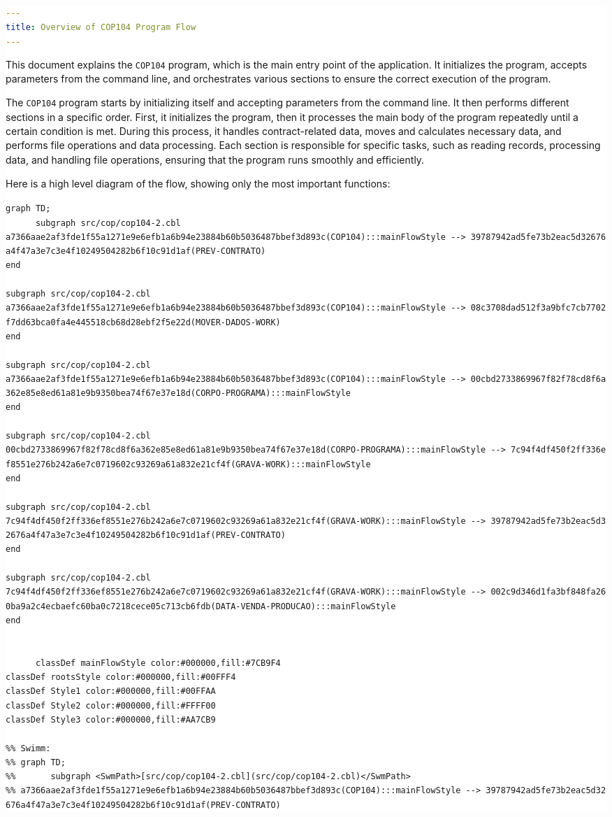 ```yaml
---
title: Overview of COP104 Program Flow
---
```

This document explains the <SwmToken path="src/cop/cop104-2.cbl" pos="3:6:6" line-data="       PROGRAM-ID. COP104.">`COP104`</SwmToken> program, which is the main entry point of the application. It initializes the program, accepts parameters from the command line, and orchestrates various sections to ensure the correct execution of the program.

The <SwmToken path="src/cop/cop104-2.cbl" pos="3:6:6" line-data="       PROGRAM-ID. COP104.">`COP104`</SwmToken> program starts by initializing itself and accepting parameters from the command line. It then performs different sections in a specific order. First, it initializes the program, then it processes the main body of the program repeatedly until a certain condition is met. During this process, it handles contract-related data, moves and calculates necessary data, and performs file operations and data processing. Each section is responsible for specific tasks, such as reading records, processing data, and handling file operations, ensuring that the program runs smoothly and efficiently.

Here is a high level diagram of the flow, showing only the most important functions:

```mermaid
graph TD;
      subgraph src/cop/cop104-2.cbl
a7366aae2af3fde1f55a1271e9e6efb1a6b94e23884b60b5036487bbef3d893c(COP104):::mainFlowStyle --> 39787942ad5fe73b2eac5d32676a4f47a3e7c3e4f10249504282b6f10c91d1af(PREV-CONTRATO)
end

subgraph src/cop/cop104-2.cbl
a7366aae2af3fde1f55a1271e9e6efb1a6b94e23884b60b5036487bbef3d893c(COP104):::mainFlowStyle --> 08c3708dad512f3a9bfc7cb7702f7dd63bca0fa4e445518cb68d28ebf2f5e22d(MOVER-DADOS-WORK)
end

subgraph src/cop/cop104-2.cbl
a7366aae2af3fde1f55a1271e9e6efb1a6b94e23884b60b5036487bbef3d893c(COP104):::mainFlowStyle --> 00cbd2733869967f82f78cd8f6a362e85e8ed61a81e9b9350bea74f67e37e18d(CORPO-PROGRAMA):::mainFlowStyle
end

subgraph src/cop/cop104-2.cbl
00cbd2733869967f82f78cd8f6a362e85e8ed61a81e9b9350bea74f67e37e18d(CORPO-PROGRAMA):::mainFlowStyle --> 7c94f4df450f2ff336ef8551e276b242a6e7c0719602c93269a61a832e21cf4f(GRAVA-WORK):::mainFlowStyle
end

subgraph src/cop/cop104-2.cbl
7c94f4df450f2ff336ef8551e276b242a6e7c0719602c93269a61a832e21cf4f(GRAVA-WORK):::mainFlowStyle --> 39787942ad5fe73b2eac5d32676a4f47a3e7c3e4f10249504282b6f10c91d1af(PREV-CONTRATO)
end

subgraph src/cop/cop104-2.cbl
7c94f4df450f2ff336ef8551e276b242a6e7c0719602c93269a61a832e21cf4f(GRAVA-WORK):::mainFlowStyle --> 002c9d346d1fa3bf848fa260ba9a2c4ecbaefc60ba0c7218cece05c713cb6fdb(DATA-VENDA-PRODUCAO):::mainFlowStyle
end


      classDef mainFlowStyle color:#000000,fill:#7CB9F4
classDef rootsStyle color:#000000,fill:#00FFF4
classDef Style1 color:#000000,fill:#00FFAA
classDef Style2 color:#000000,fill:#FFFF00
classDef Style3 color:#000000,fill:#AA7CB9

%% Swimm:
%% graph TD;
%%       subgraph <SwmPath>[src/cop/cop104-2.cbl](src/cop/cop104-2.cbl)</SwmPath>
%% a7366aae2af3fde1f55a1271e9e6efb1a6b94e23884b60b5036487bbef3d893c(COP104):::mainFlowStyle --> 39787942ad5fe73b2eac5d32676a4f47a3e7c3e4f10249504282b6f10c91d1af(PREV-CONTRATO)
```